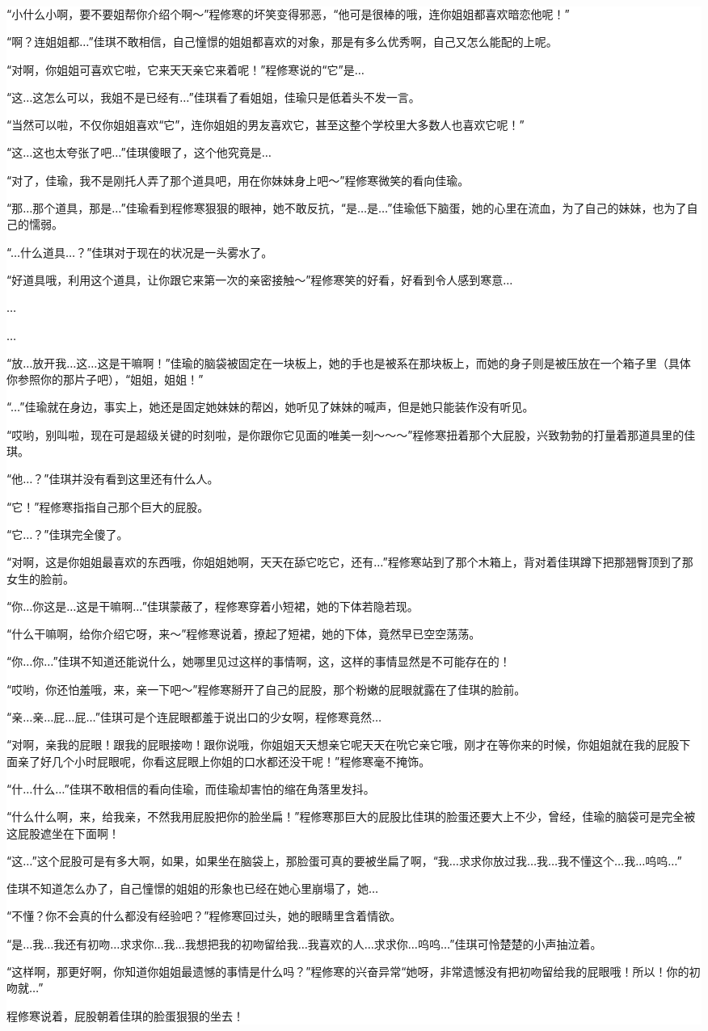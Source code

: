“小什么小啊，要不要姐帮你介绍个啊～”程修寒的坏笑变得邪恶，“他可是很棒的哦，连你姐姐都喜欢暗恋他呢！”

“啊？连姐姐都…”佳琪不敢相信，自己憧憬的姐姐都喜欢的对象，那是有多么优秀啊，自己又怎么能配的上呢。

“对啊，你姐姐可喜欢它啦，它来天天亲它来着呢！”程修寒说的“它”是…

“这…这怎么可以，我姐不是已经有…”佳琪看了看姐姐，佳瑜只是低着头不发一言。

“当然可以啦，不仅你姐姐喜欢“它”，连你姐姐的男友喜欢它，甚至这整个学校里大多数人也喜欢它呢！”

“这…这也太夸张了吧…”佳琪傻眼了，这个他究竟是…

“对了，佳瑜，我不是刚托人弄了那个道具吧，用在你妹妹身上吧～”程修寒微笑的看向佳瑜。

“那…那个道具，那是…”佳瑜看到程修寒狠狠的眼神，她不敢反抗，“是…是…”佳瑜低下脑蛋，她的心里在流血，为了自己的妹妹，也为了自己的懦弱。

“…什么道具…？”佳琪对于现在的状况是一头雾水了。

“好道具哦，利用这个道具，让你跟它来第一次的亲密接触～”程修寒笑的好看，好看到令人感到寒意…

…

…

“放…放开我…这…这是干嘛啊！”佳瑜的脑袋被固定在一块板上，她的手也是被系在那块板上，而她的身子则是被压放在一个箱子里（具体你参照你的那片子吧），“姐姐，姐姐！”

“…”佳瑜就在身边，事实上，她还是固定她妹妹的帮凶，她听见了妹妹的喊声，但是她只能装作没有听见。

“哎哟，别叫啦，现在可是超级关键的时刻啦，是你跟你它见面的唯美一刻～～～”程修寒扭着那个大屁股，兴致勃勃的打量着那道具里的佳琪。

“他…？”佳琪并没有看到这里还有什么人。

“它！”程修寒指指自己那个巨大的屁股。

“它…？”佳琪完全傻了。

“对啊，这是你姐姐最喜欢的东西哦，你姐姐她啊，天天在舔它吃它，还有…”程修寒站到了那个木箱上，背对着佳琪蹲下把那翘臀顶到了那女生的脸前。

“你…你这是…这是干嘛啊…”佳琪蒙蔽了，程修寒穿着小短裙，她的下体若隐若现。

“什么干嘛啊，给你介绍它呀，来～”程修寒说着，撩起了短裙，她的下体，竟然早已空空荡荡。

“你…你…”佳琪不知道还能说什么，她哪里见过这样的事情啊，这，这样的事情显然是不可能存在的！

“哎哟，你还怕羞哦，来，亲一下吧～”程修寒掰开了自己的屁股，那个粉嫩的屁眼就露在了佳琪的脸前。

“亲…亲…屁…屁…”佳琪可是个连屁眼都羞于说出口的少女啊，程修寒竟然…

“对啊，亲我的屁眼！跟我的屁眼接吻！跟你说哦，你姐姐天天想亲它呢天天在吮它亲它哦，刚才在等你来的时候，你姐姐就在我的屁股下面亲了好几个小时屁眼呢，你看这屁眼上你姐的口水都还没干呢！”程修寒毫不掩饰。

“什…什么…”佳琪不敢相信的看向佳瑜，而佳瑜却害怕的缩在角落里发抖。

“什么什么啊，来，给我亲，不然我用屁股把你的脸坐扁！”程修寒那巨大的屁股比佳琪的脸蛋还要大上不少，曾经，佳瑜的脑袋可是完全被这屁股遮坐在下面啊！

“这…”这个屁股可是有多大啊，如果，如果坐在脑袋上，那脸蛋可真的要被坐扁了啊，“我…求求你放过我…我…我不懂这个…我…呜呜…”

佳琪不知道怎么办了，自己憧憬的姐姐的形象也已经在她心里崩塌了，她…

“不懂？你不会真的什么都没有经验吧？”程修寒回过头，她的眼睛里含着情欲。

“是…我…我还有初吻…求求你…我…我想把我的初吻留给我…我喜欢的人…求求你…呜呜…”佳琪可怜楚楚的小声抽泣着。

“这样啊，那更好啊，你知道你姐姐最遗憾的事情是什么吗？”程修寒的兴奋异常“她呀，非常遗憾没有把初吻留给我的屁眼哦！所以！你的初吻就…”

程修寒说着，屁股朝着佳琪的脸蛋狠狠的坐去！
